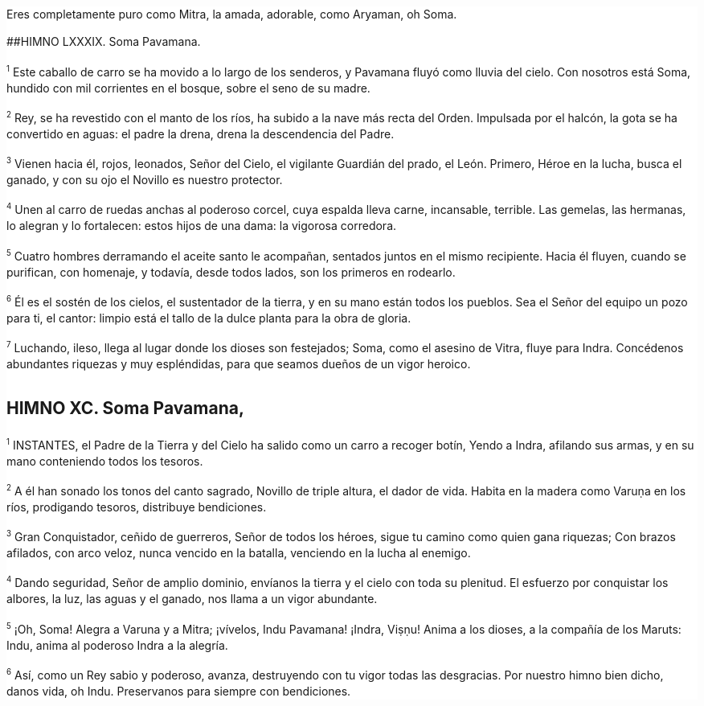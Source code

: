 Eres completamente puro como Mitra, la amada, adorable, como Aryaman, oh Soma.

<span id="h89"></span>

##HIMNO LXXXIX. Soma Pavamana.

<p id="v1"><sup><small>1</small></sup> Este caballo de carro se ha movido a lo largo de los senderos, y Pavamana fluyó como lluvia del cielo.
Con nosotros está Soma, hundido con mil corrientes en el bosque, sobre el seno de su madre.
<p id="v2"><sup><small>2</small></sup> Rey, se ha revestido con el manto de los ríos, ha subido a la nave más recta del Orden.
Impulsada por el halcón, la gota se ha convertido en aguas: el padre la drena, drena la descendencia del Padre.
<p id="v3"><sup><small>3</small></sup> Vienen hacia él, rojos, leonados, Señor del Cielo, el vigilante Guardián del prado, el León.
Primero, Héroe en la lucha, busca el ganado, y con su ojo el Novillo es nuestro protector.
<p id="v4"><sup><small>4</small></sup> Unen al carro de ruedas anchas al poderoso corcel, cuya espalda lleva carne, incansable, terrible.
Las gemelas, las hermanas, lo alegran y lo fortalecen: estos hijos de una dama: la vigorosa corredora.
<p id="v5"><sup><small>5</small></sup> Cuatro hombres derramando el aceite santo le acompañan, sentados juntos en el mismo recipiente.
Hacia él fluyen, cuando se purifican, con homenaje, y todavía, desde todos lados, son los primeros en rodearlo.
<p id="v6"><sup><small>6</small></sup> Él es el sostén de los cielos, el sustentador de la tierra, y en su mano están todos los pueblos.
Sea el Señor del equipo un pozo para ti, el cantor: limpio está el tallo de la dulce planta para la obra de gloria.
<p id="v7"><sup><small>7</small></sup> Luchando, ileso, llega al lugar donde los dioses son festejados; Soma, como el asesino de Vitra, fluye para Indra.
Concédenos abundantes riquezas y muy espléndidas, para que seamos dueños de un vigor heroico.

<span id="h90"></span>

## HIMNO XC. Soma Pavamana,

<p id="v1"><sup><small>1</small></sup> INSTANTES, el Padre de la Tierra y del Cielo ha salido como un carro a recoger botín,
Yendo a Indra, afilando sus armas, y en su mano conteniendo todos los tesoros.
<p id="v2"><sup><small>2</small></sup> A él han sonado los tonos del canto sagrado, Novillo de triple altura, el dador de vida.
Habita en la madera como Varuṇa en los ríos, prodigando tesoros, distribuye bendiciones.
<p id="v3"><sup><small>3</small></sup> Gran Conquistador, ceñido de guerreros, Señor de todos los héroes, sigue tu camino como quien gana riquezas;
Con brazos afilados, con arco veloz, nunca vencido en la batalla, venciendo en la lucha al enemigo.
<p id="v4"><sup><small>4</small></sup> Dando seguridad, Señor de amplio dominio, envíanos la tierra y el cielo con toda su plenitud.
El esfuerzo por conquistar los albores, la luz, las aguas y el ganado, nos llama a un vigor abundante.
<p id="v5"><sup><small>5</small></sup> ¡Oh, Soma! Alegra a Varuna y a Mitra; ¡vívelos, Indu Pavamana! ¡Indra, Viṣṇu!
Anima a los dioses, a la compañía de los Maruts: Indu, anima al poderoso Indra a la alegría.
<p id="v6"><sup><small>6</small></sup> Así, como un Rey sabio y poderoso, avanza, destruyendo con tu vigor todas las desgracias.
Por nuestro himno bien dicho, danos vida, oh Indu. Preservanos para siempre con bendiciones.
